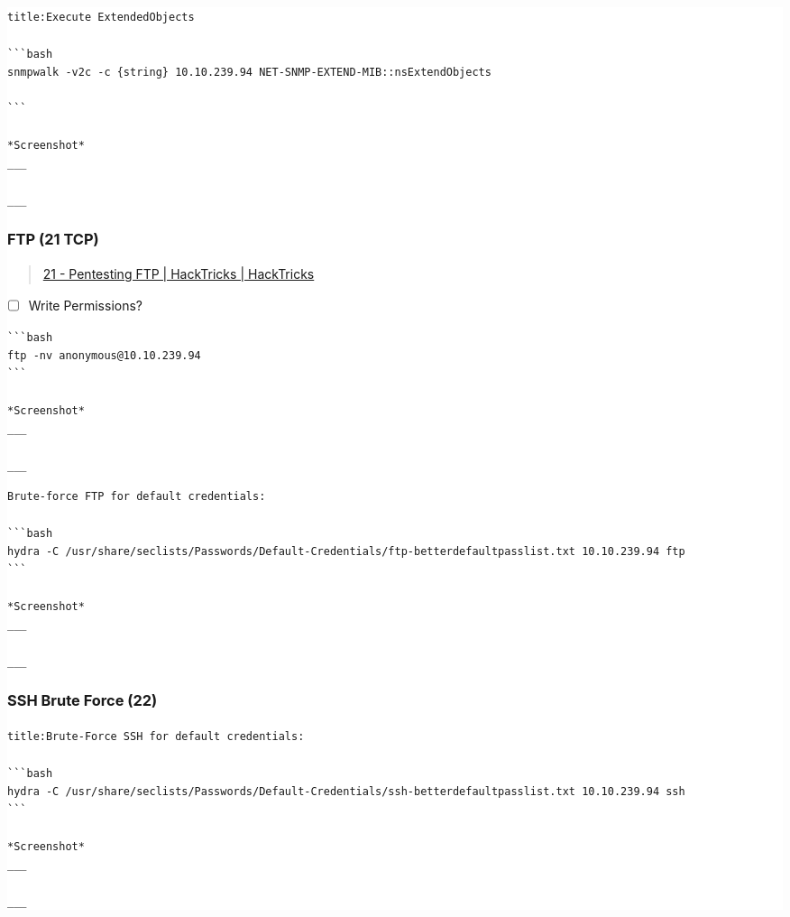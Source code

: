 ~~~ad-check
title:Execute ExtendedObjects

```bash
snmpwalk -v2c -c {string} 10.10.239.94 NET-SNMP-EXTEND-MIB::nsExtendObjects

```

*Screenshot*
___

___
~~~

### FTP (21 TCP)

> [21 - Pentesting FTP | HackTricks | HackTricks](https://book.hacktricks.xyz/network-services-pentesting/pentesting-ftp)

- [ ] Write Permissions?

~~~ad-check
```bash
ftp -nv anonymous@10.10.239.94
```

*Screenshot*
___

___
~~~

~~~ad-check
Brute-force FTP for default credentials:

```bash
hydra -C /usr/share/seclists/Passwords/Default-Credentials/ftp-betterdefaultpasslist.txt 10.10.239.94 ftp
```

*Screenshot*
___

___
~~~

### SSH Brute Force (22)

~~~ad-check
title:Brute-Force SSH for default credentials:

```bash
hydra -C /usr/share/seclists/Passwords/Default-Credentials/ssh-betterdefaultpasslist.txt 10.10.239.94 ssh
```

*Screenshot*
___

___
~~~
